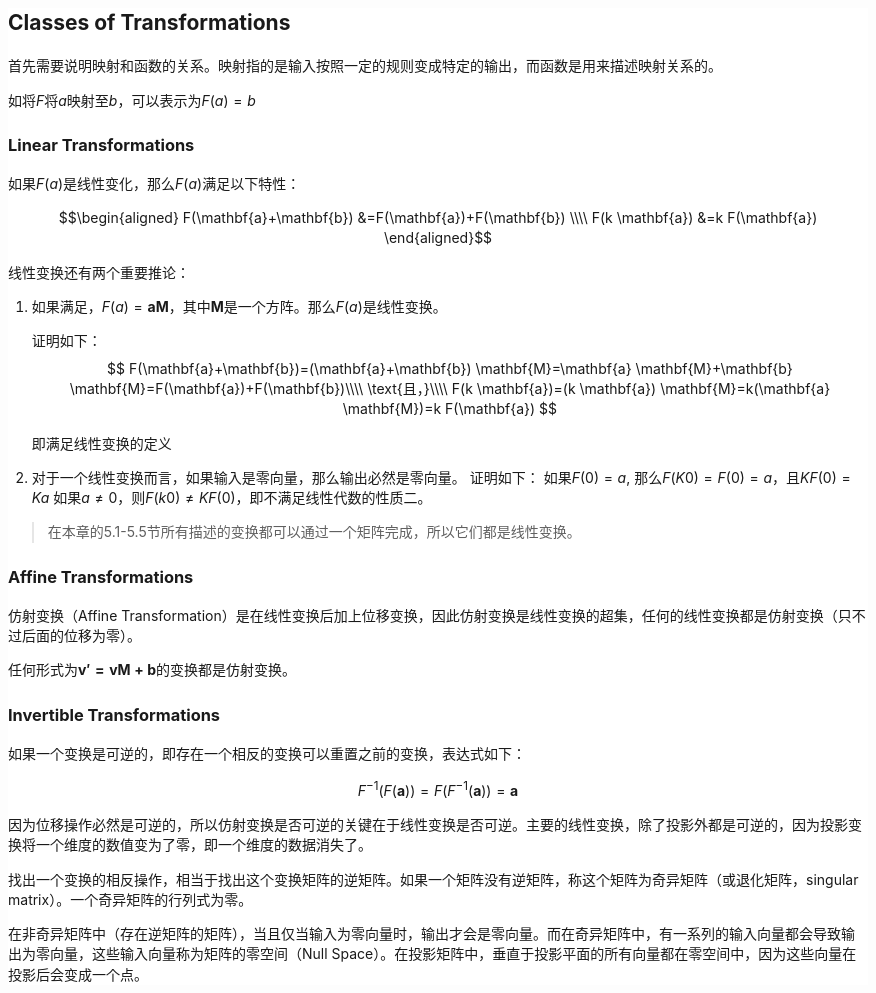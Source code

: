 ## Classes of Transformations

首先需要说明映射和函数的关系。映射指的是输入按照一定的规则变成特定的输出，而函数是用来描述映射关系的。

如将$F$将$a$映射至$b$，可以表示为$F(a)=b$

### Linear Transformations

如果$F(a)$是线性变化，那么$F(a)$满足以下特性：

$$\begin{aligned}
F(\mathbf{a}+\mathbf{b}) &=F(\mathbf{a})+F(\mathbf{b})
\\\\
F(k \mathbf{a}) &=k F(\mathbf{a})
\end{aligned}$$

线性变换还有两个重要推论：
1. 如果满足，$F(a)=\mathbf{aM}$，其中$\mathbf{M}$是一个方阵。那么$F(a)$是线性变换。
   
   证明如下：
   $$
   F(\mathbf{a}+\mathbf{b})=(\mathbf{a}+\mathbf{b}) \mathbf{M}=\mathbf{a} \mathbf{M}+\mathbf{b} \mathbf{M}=F(\mathbf{a})+F(\mathbf{b})\\\\
   \text{且，}\\\\
   F(k \mathbf{a})=(k \mathbf{a}) \mathbf{M}=k(\mathbf{a} \mathbf{M})=k F(\mathbf{a})
   $$

   即满足线性变换的定义
2. 对于一个线性变换而言，如果输入是零向量，那么输出必然是零向量。
   证明如下：
   如果$F(0)=a$,
   那么$F(K0)=F(0)=a$，且$KF(0)=Ka$
   如果$a\neq 0$，则$F(k0)\neq KF(0)$，即不满足线性代数的性质二。


> 在本章的5.1-5.5节所有描述的变换都可以通过一个矩阵完成，所以它们都是线性变换。

### Affine Transformations

仿射变换（Affine Transformation）是在线性变换后加上位移变换，因此仿射变换是线性变换的超集，任何的线性变换都是仿射变换（只不过后面的位移为零）。

任何形式为$\mathbf{v'=vM+b}$的变换都是仿射变换。

### Invertible Transformations

如果一个变换是可逆的，即存在一个相反的变换可以重置之前的变换，表达式如下：

$$
F^{-1}(F(\mathbf{a}))=F\left(F^{-1}(\mathbf{a})\right)=\mathbf{a}
$$

因为位移操作必然是可逆的，所以仿射变换是否可逆的关键在于线性变换是否可逆。主要的线性变换，除了投影外都是可逆的，因为投影变换将一个维度的数值变为了零，即一个维度的数据消失了。

找出一个变换的相反操作，相当于找出这个变换矩阵的逆矩阵。如果一个矩阵没有逆矩阵，称这个矩阵为奇异矩阵（或退化矩阵，singular matrix）。一个奇异矩阵的行列式为零。

在非奇异矩阵中（存在逆矩阵的矩阵），当且仅当输入为零向量时，输出才会是零向量。而在奇异矩阵中，有一系列的输入向量都会导致输出为零向量，这些输入向量称为矩阵的零空间（Null Space）。在投影矩阵中，垂直于投影平面的所有向量都在零空间中，因为这些向量在投影后会变成一个点。
